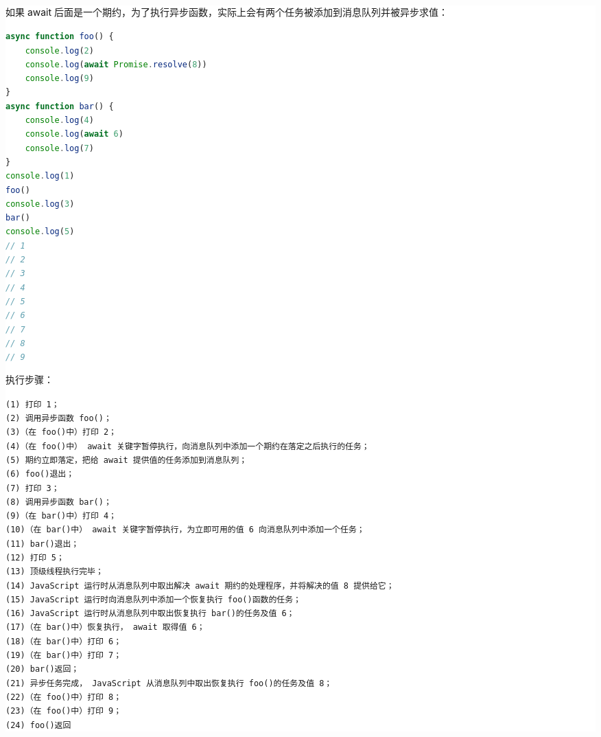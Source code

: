 如果 await 后面是一个期约，为了执行异步函数，实际上会有两个任务被添加到消息队列并被异步求值：

```js
async function foo() {
    console.log(2)
    console.log(await Promise.resolve(8))
    console.log(9)
}
async function bar() {
    console.log(4)
    console.log(await 6)
    console.log(7)
}
console.log(1)
foo()
console.log(3)
bar()
console.log(5)
// 1
// 2
// 3
// 4
// 5
// 6
// 7
// 8
// 9
```

执行步骤：

```txt
(1) 打印 1；
(2) 调用异步函数 foo()；
(3)（在 foo()中）打印 2；
(4)（在 foo()中） await 关键字暂停执行，向消息队列中添加一个期约在落定之后执行的任务；
(5) 期约立即落定，把给 await 提供值的任务添加到消息队列；
(6) foo()退出；
(7) 打印 3；
(8) 调用异步函数 bar()；
(9)（在 bar()中）打印 4；
(10)（在 bar()中） await 关键字暂停执行，为立即可用的值 6 向消息队列中添加一个任务；
(11) bar()退出；
(12) 打印 5；
(13) 顶级线程执行完毕；
(14) JavaScript 运行时从消息队列中取出解决 await 期约的处理程序，并将解决的值 8 提供给它；
(15) JavaScript 运行时向消息队列中添加一个恢复执行 foo()函数的任务；
(16) JavaScript 运行时从消息队列中取出恢复执行 bar()的任务及值 6；
(17)（在 bar()中）恢复执行， await 取得值 6；
(18)（在 bar()中）打印 6；
(19)（在 bar()中）打印 7；
(20) bar()返回；
(21) 异步任务完成， JavaScript 从消息队列中取出恢复执行 foo()的任务及值 8；
(22)（在 foo()中）打印 8；
(23)（在 foo()中）打印 9；
(24) foo()返回
```
